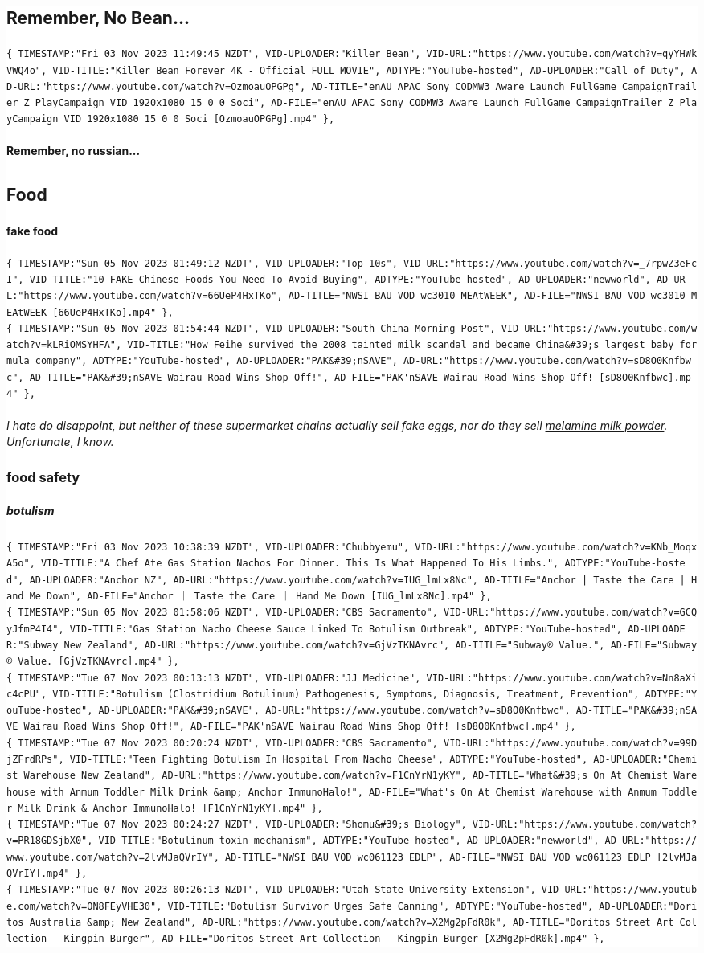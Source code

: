 ## Remember, No Bean...
`{ TIMESTAMP:"Fri 03 Nov 2023 11:49:45 NZDT", VID-UPLOADER:"Killer Bean", VID-URL:"https://www.youtube.com/watch?v=qyYHWkVWQ4o", VID-TITLE:"Killer Bean Forever 4K - Official FULL MOVIE", ADTYPE:"YouTube-hosted", AD-UPLOADER:"Call of Duty", AD-URL:"https://www.youtube.com/watch?v=OzmoauOPGPg", AD-TITLE="enAU APAC Sony CODMW3 Aware Launch FullGame CampaignTrailer Z PlayCampaign VID 1920x1080 15 0 0 Soci", AD-FILE="enAU APAC Sony CODMW3 Aware Launch FullGame CampaignTrailer Z PlayCampaign VID 1920x1080 15 0 0 Soci [OzmoauOPGPg].mp4" },`<br>
<br>
**Remember, no russian...**

## Food
#### fake food
`{ TIMESTAMP:"Sun 05 Nov 2023 01:49:12 NZDT", VID-UPLOADER:"Top 10s", VID-URL:"https://www.youtube.com/watch?v=_7rpwZ3eFcI", VID-TITLE:"10 FAKE Chinese Foods You Need To Avoid Buying", ADTYPE:"YouTube-hosted", AD-UPLOADER:"newworld", AD-URL:"https://www.youtube.com/watch?v=66UeP4HxTKo", AD-TITLE="NWSI BAU VOD wc3010 MEAtWEEK", AD-FILE="NWSI BAU VOD wc3010 MEAtWEEK [66UeP4HxTKo].mp4" },`<br>
`{ TIMESTAMP:"Sun 05 Nov 2023 01:54:44 NZDT", VID-UPLOADER:"South China Morning Post", VID-URL:"https://www.youtube.com/watch?v=kLRiOMSYHFA", VID-TITLE:"How Feihe survived the 2008 tainted milk scandal and became China&#39;s largest baby formula company", ADTYPE:"YouTube-hosted", AD-UPLOADER:"PAK&#39;nSAVE", AD-URL:"https://www.youtube.com/watch?v=sD8O0Knfbwc", AD-TITLE="PAK&#39;nSAVE Wairau Road Wins Shop Off!", AD-FILE="PAK'nSAVE Wairau Road Wins Shop Off! [sD8O0Knfbwc].mp4" },`<br>
<br>
*I hate do disappoint, but neither of these supermarket chains actually sell fake eggs, nor do they sell [melamine milk powder](https://en.wikipedia.org/wiki/2008_Chinese_milk_scandal). Unfortunate, I know.*
### food safety
##### botulism
`{ TIMESTAMP:"Fri 03 Nov 2023 10:38:39 NZDT", VID-UPLOADER:"Chubbyemu", VID-URL:"https://www.youtube.com/watch?v=KNb_MoqxA5o", VID-TITLE:"A Chef Ate Gas Station Nachos For Dinner. This Is What Happened To His Limbs.", ADTYPE:"YouTube-hosted", AD-UPLOADER:"Anchor NZ", AD-URL:"https://www.youtube.com/watch?v=IUG_lmLx8Nc", AD-TITLE="Anchor | Taste the Care | Hand Me Down", AD-FILE="Anchor ｜ Taste the Care ｜ Hand Me Down [IUG_lmLx8Nc].mp4" },`<br>
`{ TIMESTAMP:"Sun 05 Nov 2023 01:58:06 NZDT", VID-UPLOADER:"CBS Sacramento", VID-URL:"https://www.youtube.com/watch?v=GCQyJfmP4I4", VID-TITLE:"Gas Station Nacho Cheese Sauce Linked To Botulism Outbreak", ADTYPE:"YouTube-hosted", AD-UPLOADER:"Subway New Zealand", AD-URL:"https://www.youtube.com/watch?v=GjVzTKNAvrc", AD-TITLE="Subway® Value.", AD-FILE="Subway® Value. [GjVzTKNAvrc].mp4" },`<br>
`{ TIMESTAMP:"Tue 07 Nov 2023 00:13:13 NZDT", VID-UPLOADER:"JJ Medicine", VID-URL:"https://www.youtube.com/watch?v=Nn8aXic4cPU", VID-TITLE:"Botulism (Clostridium Botulinum) Pathogenesis, Symptoms, Diagnosis, Treatment, Prevention", ADTYPE:"YouTube-hosted", AD-UPLOADER:"PAK&#39;nSAVE", AD-URL:"https://www.youtube.com/watch?v=sD8O0Knfbwc", AD-TITLE="PAK&#39;nSAVE Wairau Road Wins Shop Off!", AD-FILE="PAK'nSAVE Wairau Road Wins Shop Off! [sD8O0Knfbwc].mp4" },`<br>
`{ TIMESTAMP:"Tue 07 Nov 2023 00:20:24 NZDT", VID-UPLOADER:"CBS Sacramento", VID-URL:"https://www.youtube.com/watch?v=99DjZFrdRPs", VID-TITLE:"Teen Fighting Botulism In Hospital From Nacho Cheese", ADTYPE:"YouTube-hosted", AD-UPLOADER:"Chemist Warehouse New Zealand", AD-URL:"https://www.youtube.com/watch?v=F1CnYrN1yKY", AD-TITLE="What&#39;s On At Chemist Warehouse with Anmum Toddler Milk Drink &amp; Anchor ImmunoHalo!", AD-FILE="What's On At Chemist Warehouse with Anmum Toddler Milk Drink & Anchor ImmunoHalo! [F1CnYrN1yKY].mp4" },`<br>
`{ TIMESTAMP:"Tue 07 Nov 2023 00:24:27 NZDT", VID-UPLOADER:"Shomu&#39;s Biology", VID-URL:"https://www.youtube.com/watch?v=PR18GDSjbX0", VID-TITLE:"Botulinum toxin mechanism", ADTYPE:"YouTube-hosted", AD-UPLOADER:"newworld", AD-URL:"https://www.youtube.com/watch?v=2lvMJaQVrIY", AD-TITLE="NWSI BAU VOD wc061123 EDLP", AD-FILE="NWSI BAU VOD wc061123 EDLP [2lvMJaQVrIY].mp4" },`<br>
`{ TIMESTAMP:"Tue 07 Nov 2023 00:26:13 NZDT", VID-UPLOADER:"Utah State University Extension", VID-URL:"https://www.youtube.com/watch?v=ON8FEyVHE30", VID-TITLE:"Botulism Survivor Urges Safe Canning", ADTYPE:"YouTube-hosted", AD-UPLOADER:"Doritos Australia &amp; New Zealand", AD-URL:"https://www.youtube.com/watch?v=X2Mg2pFdR0k", AD-TITLE="Doritos Street Art Collection - Kingpin Burger", AD-FILE="Doritos Street Art Collection - Kingpin Burger [X2Mg2pFdR0k].mp4" },`<br>